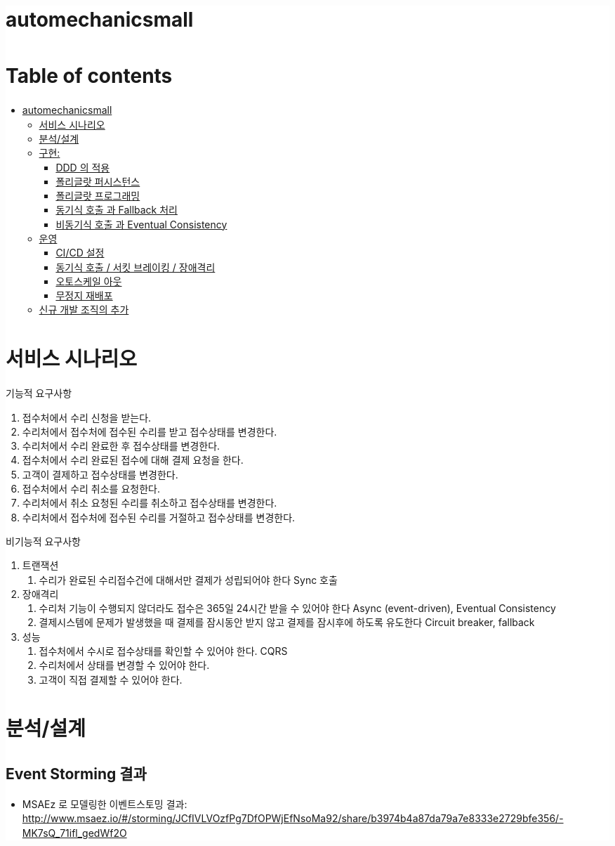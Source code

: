 
# automechanicsmall
# Table of contents

- [automechanicsmall](#---)
  - [서비스 시나리오](#서비스-시나리오)
  - [분석/설계](#분석설계)
  - [구현:](#구현-)
    - [DDD 의 적용](#ddd-의-적용)
    - [폴리글랏 퍼시스턴스](#폴리글랏-퍼시스턴스)
    - [폴리글랏 프로그래밍](#폴리글랏-프로그래밍)
    - [동기식 호출 과 Fallback 처리](#동기식-호출-과-Fallback-처리)
    - [비동기식 호출 과 Eventual Consistency](#비동기식-호출-과-Eventual-Consistency)
  - [운영](#운영)
    - [CI/CD 설정](#cicd설정)
    - [동기식 호출 / 서킷 브레이킹 / 장애격리](#동기식-호출-서킷-브레이킹-장애격리)
    - [오토스케일 아웃](#오토스케일-아웃)
    - [무정지 재배포](#무정지-재배포)
  - [신규 개발 조직의 추가](#신규-개발-조직의-추가)

# 서비스 시나리오

기능적 요구사항
1. 접수처에서 수리 신청을 받는다.
1. 수리처에서 접수처에 접수된 수리를 받고 접수상태를 변경한다.
1. 수리처에서 수리 완료한 후 접수상태를 변경한다.
1. 접수처에서 수리 완료된 접수에 대해 결제 요청을 한다.
1. 고객이 결제하고 접수상태를 변경한다.
1. 접수처에서 수리 취소를 요청한다.
1. 수리처에서 취소 요청된 수리를 취소하고 접수상태를 변경한다.
1. 수리처에서 접수처에 접수된 수리를 거절하고 접수상태를 변경한다.

비기능적 요구사항
1. 트랜잭션
    1. 수리가 완료된 수리접수건에 대해서만 결제가 성립되어야 한다 Sync 호출
1. 장애격리
    1. 수리처 기능이 수행되지 않더라도 접수은 365일 24시간 받을 수 있어야 한다 Async (event-driven), Eventual Consistency
    1. 결제시스템에 문제가 발생했을 때 결제를 잠시동안 받지 않고 결제를 잠시후에 하도록 유도한다 Circuit breaker, fallback
1. 성능
    1. 접수처에서 수시로 접수상태를 확인할 수 있어야 한다. CQRS
    1. 수리처에서 상태를 변경할 수 있어야 한다.
    1. 고객이 직접 결제할 수 있어야 한다.

# 분석/설계

## Event Storming 결과
* MSAEz 로 모델링한 이벤트스토밍 결과:  http://www.msaez.io/#/storming/JCfIVLVOzfPg7DfOPWjEfNsoMa92/share/b3974b4a87da79a7e8333e2729bfe356/-MK7sQ_71ifl_gedWf2O
